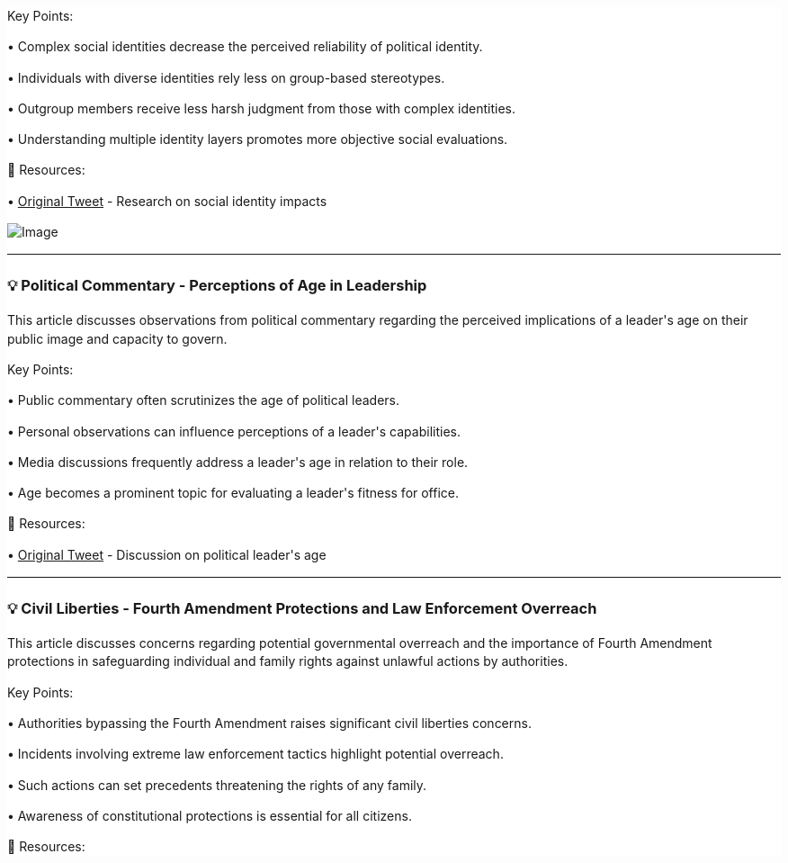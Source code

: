 Key Points:

• Complex social identities decrease the perceived reliability of political identity.

• Individuals with diverse identities rely less on group-based stereotypes.

• Outgroup members receive less harsh judgment from those with complex identities.

• Understanding multiple identity layers promotes more objective social evaluations.


🔗 Resources:

• [Original Tweet](https://x.com/jayvanbavel/status/1974134669093302454) - Research on social identity impacts

![Image](https://pbs.twimg.com/media/G2WJApoWwAAqn2o?format=jpg&name=small)

---
### 💡 Political Commentary - Perceptions of Age in Leadership

This article discusses observations from political commentary regarding the perceived implications of a leader's age on their public image and capacity to govern.

Key Points:

• Public commentary often scrutinizes the age of political leaders.

• Personal observations can influence perceptions of a leader's capabilities.

• Media discussions frequently address a leader's age in relation to their role.

• Age becomes a prominent topic for evaluating a leader's fitness for office.


🔗 Resources:

• [Original Tweet](https://x.com/sapinker/status/1974164922645860705) - Discussion on political leader's age

---
### 💡 Civil Liberties - Fourth Amendment Protections and Law Enforcement Overreach

This article discusses concerns regarding potential governmental overreach and the importance of Fourth Amendment protections in safeguarding individual and family rights against unlawful actions by authorities.

Key Points:

• Authorities bypassing the Fourth Amendment raises significant civil liberties concerns.

• Incidents involving extreme law enforcement tactics highlight potential overreach.

• Such actions can set precedents threatening the rights of any family.

• Awareness of constitutional protections is essential for all citizens.


🔗 Resources:
